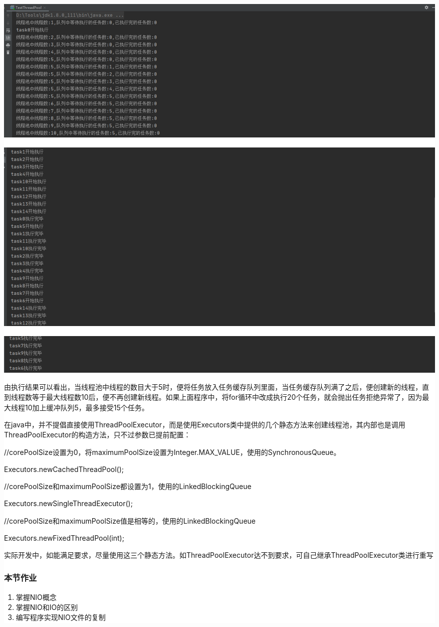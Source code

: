 ![](media/9a1ab826f27298d469ee1e6d3cbe4521.png)

![](media/e1384573803a4460145b8269b1a2b31a.png)

![](media/406954ee85cef4d20f5680cf2b609e9e.png)

由执行结果可以看出，当线程池中线程的数目大于5时，便将任务放入任务缓存队列里面，当任务缓存队列满了之后，便创建新的线程，直到线程数等于最大线程数10后，便不再创建新线程。如果上面程序中，将for循环中改成执行20个任务，就会抛出任务拒绝异常了，因为最大线程10加上缓冲队列5，最多接受15个任务。

在java中，并不提倡直接使用ThreadPoolExecutor，而是使用Executors类中提供的几个静态方法来创建线程池，其内部也是调用ThreadPoolExecutor的构造方法，只不过参数已提前配置：

//corePoolSize设置为0，将maximumPoolSize设置为Integer.MAX_VALUE，使用的SynchronousQueue。

Executors.newCachedThreadPool();

//corePoolSize和maximumPoolSize都设置为1，使用的LinkedBlockingQueue

Executors.newSingleThreadExecutor();

//corePoolSize和maximumPoolSize值是相等的，使用的LinkedBlockingQueue

Executors.newFixedThreadPool(int);

实际开发中，如能满足要求，尽量使用这三个静态方法。如ThreadPoolExecutor达不到要求，可自己继承ThreadPoolExecutor类进行重写

### 本节作业

1.  掌握NIO概念
2.  掌握NIO和IO的区别
3.  编写程序实现NIO文件的复制
